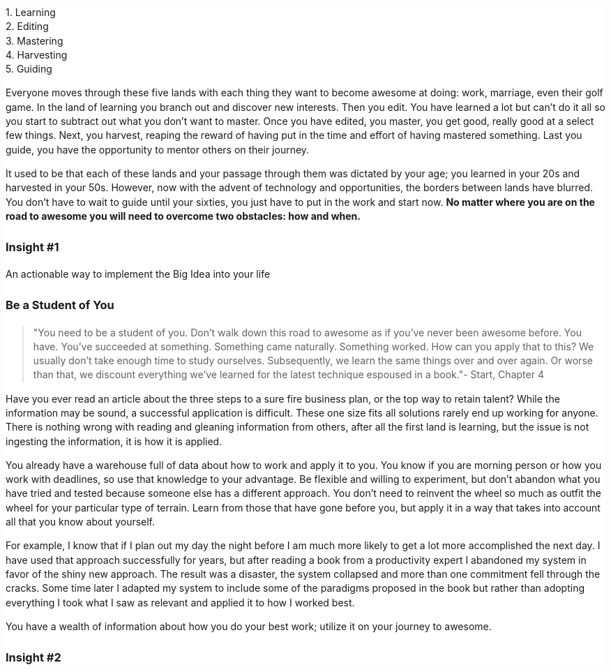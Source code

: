 1\. Learning  
2\. Editing  
3\. Mastering  
4\. Harvesting  
5\. Guiding

Everyone moves through these five lands with each thing they want to become awesome at doing: work, marriage, even their golf game. In the land of learning you branch out and discover new interests. Then you edit. You have learned a lot but can’t do it all so you start to subtract out what you don’t want to master. Once you have edited, you master, you get good, really good at a select few things. Next, you harvest, reaping the reward of having put in the time and effort of having mastered something. Last you guide, you have the opportunity to mentor others on their journey.

It used to be that each of these lands and your passage through them was dictated by your age; you learned in your 20s and harvested in your 50s. However, now with the advent of technology and opportunities, the borders between lands have blurred. You don’t have to wait to guide until your sixties, you just have to put in the work and start now. **No matter where you are on the road to awesome you will need to overcome two obstacles: how and when.**

### Insight #1

An actionable way to implement the Big Idea into your life

### Be a Student of You

> "You need to be a student of you. Don’t walk down this road to awesome as if you’ve never been awesome before. You have. You’ve succeeded at something. Something came naturally. Something worked. How can you apply that to this? We usually don’t take enough time to study ourselves. Subsequently, we learn the same things over and over again. Or worse than that, we discount everything we’ve learned for the latest technique espoused in a book."- Start, Chapter 4

Have you ever read an article about the three steps to a sure fire business plan, or the top way to retain talent? While the information may be sound, a successful application is difficult. These one size fits all solutions rarely end up working for anyone. There is nothing wrong with reading and gleaning information from others, after all the first land is learning, but the issue is not ingesting the information, it is how it is applied.

You already have a warehouse full of data about how to work and apply it to you. You know if you are morning person or how you work with deadlines, so use that knowledge to your advantage. Be flexible and willing to experiment, but don’t abandon what you have tried and tested because someone else has a different approach. You don’t need to reinvent the wheel so much as outfit the wheel for your particular type of terrain. Learn from those that have gone before you, but apply it in a way that takes into account all that you know about yourself.

For example, I know that if I plan out my day the night before I am much more likely to get a lot more accomplished the next day. I have used that approach successfully for years, but after reading a book from a productivity expert I abandoned my system in favor of the shiny new approach. The result was a disaster, the system collapsed and more than one commitment fell through the cracks. Some time later I adapted my system to include some of the paradigms proposed in the book but rather than adopting everything I took what I saw as relevant and applied it to how I worked best.

You have a wealth of information about how you do your best work; utilize it on your journey to awesome.

### Insight #2
